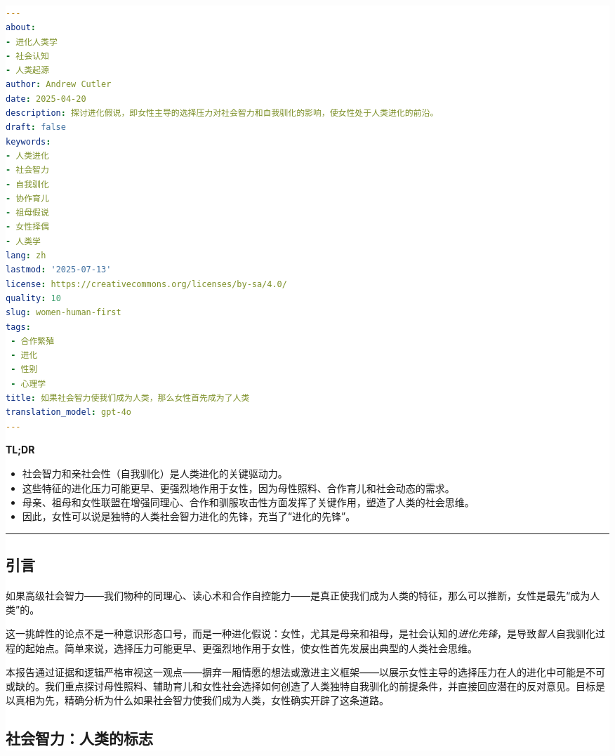 ```yaml
---
about:
- 进化人类学
- 社会认知
- 人类起源
author: Andrew Cutler
date: 2025-04-20
description: 探讨进化假说，即女性主导的选择压力对社会智力和自我驯化的影响，使女性处于人类进化的前沿。
draft: false
keywords:
- 人类进化
- 社会智力
- 自我驯化
- 协作育儿
- 祖母假说
- 女性择偶
- 人类学
lang: zh
lastmod: '2025-07-13'
license: https://creativecommons.org/licenses/by-sa/4.0/
quality: 10
slug: women-human-first
tags:
 - 合作繁殖
 - 进化
 - 性别
 - 心理学
title: 如果社会智力使我们成为人类，那么女性首先成为了人类
translation_model: gpt-4o
---
```


**TL;DR**

- 社会智力和亲社会性（自我驯化）是人类进化的关键驱动力。
- 这些特征的进化压力可能更早、更强烈地作用于女性，因为母性照料、合作育儿和社会动态的需求。
- 母亲、祖母和女性联盟在增强同理心、合作和驯服攻击性方面发挥了关键作用，塑造了人类的社会思维。
- 因此，女性可以说是独特的人类社会智力进化的先锋，充当了“进化的先锋”。

---

## 引言

如果高级社会智力——我们物种的同理心、读心术和合作自控能力——是真正使我们成为人类的特征，那么可以推断，女性是最先“成为人类”的。

这一挑衅性的论点不是一种意识形态口号，而是一种进化假说：女性，尤其是母亲和祖母，是社会认知的*进化先锋*，是导致*智人*自我驯化过程的起始点。简单来说，选择压力可能更早、更强烈地作用于女性，使女性首先发展出典型的人类社会思维。

本报告通过证据和逻辑严格审视这一观点——摒弃一厢情愿的想法或激进主义框架——以展示女性主导的选择压力在人的进化中可能是不可或缺的。我们重点探讨母性照料、辅助育儿和女性社会选择如何创造了人类独特自我驯化的前提条件，并直接回应潜在的反对意见。目标是以真相为先，精确分析为什么如果社会智力使我们成为人类，女性确实开辟了这条道路。

## 社会智力：人类的标志
